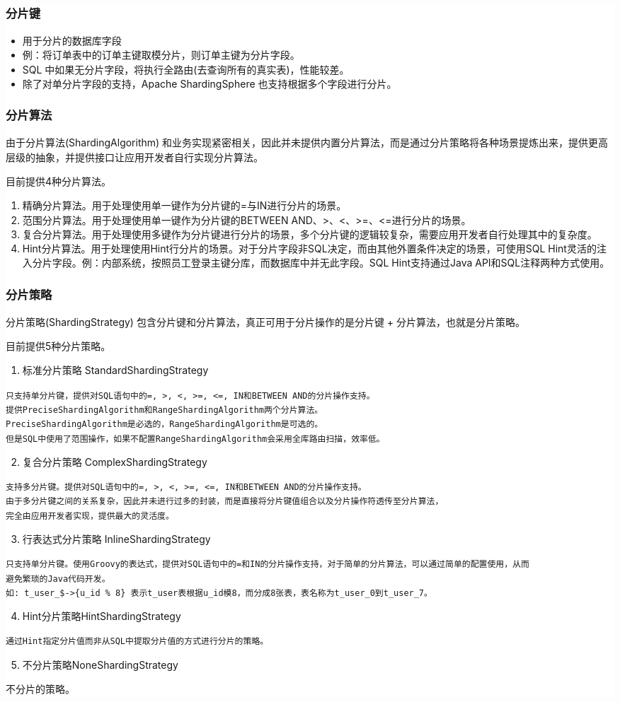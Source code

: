 ### 分片键

- 用于分片的数据库字段
- 例：将订单表中的订单主键取模分片，则订单主键为分片字段。
- SQL 中如果无分片字段，将执行全路由(去查询所有的真实表)，性能较差。
- 除了对单分片字段的支持，Apache ShardingSphere 也支持根据多个字段进行分片。

### 分片算法

由于分片算法(ShardingAlgorithm) 和业务实现紧密相关，因此并未提供内置分片算法，而是通过分片策略将各种场景提炼出来，提供更高层级的抽象，并提供接口让应用开发者自行实现分片算法。

目前提供4种分片算法。

1. 精确分片算法。用于处理使用单一键作为分片键的=与IN进行分片的场景。
2. 范围分片算法。用于处理使用单一键作为分片键的BETWEEN AND、>、<、>=、<=进行分片的场景。
3. 复合分片算法。用于处理使用多键作为分片键进行分片的场景，多个分片键的逻辑较复杂，需要应用开发者自行处理其中的复杂度。
4. Hint分片算法。用于处理使用Hint行分片的场景。对于分片字段非SQL决定，而由其他外置条件决定的场景，可使用SQL Hint灵活的注入分片字段。例：内部系统，按照员工登录主键分库，而数据库中并无此字段。SQL Hint支持通过Java API和SQL注释两种方式使用。

### 分片策略

分片策略(ShardingStrategy) 包含分片键和分片算法，真正可用于分片操作的是分片键 + 分片算法，也就是分片策略。

目前提供5种分片策略。

1. 标准分片策略 StandardShardingStrategy

```text
只支持单分片键，提供对SQL语句中的=, >, <, >=, <=, IN和BETWEEN AND的分片操作支持。
提供PreciseShardingAlgorithm和RangeShardingAlgorithm两个分片算法。
PreciseShardingAlgorithm是必选的，RangeShardingAlgorithm是可选的。
但是SQL中使用了范围操作，如果不配置RangeShardingAlgorithm会采用全库路由扫描，效率低。
```

2. 复合分片策略 ComplexShardingStrategy

```text
支持多分片键。提供对SQL语句中的=, >, <, >=, <=, IN和BETWEEN AND的分片操作支持。
由于多分片键之间的关系复杂，因此并未进行过多的封装，而是直接将分片键值组合以及分片操作符透传至分片算法，
完全由应用开发者实现，提供最大的灵活度。
```

3. 行表达式分片策略 InlineShardingStrategy

```text
只支持单分片键。使用Groovy的表达式，提供对SQL语句中的=和IN的分片操作支持，对于简单的分片算法，可以通过简单的配置使用，从而
避免繁琐的Java代码开发。
如: t_user_$->{u_id % 8} 表示t_user表根据u_id模8，而分成8张表，表名称为t_user_0到t_user_7。
```

4. Hint分片策略HintShardingStrategy

```text
通过Hint指定分片值而非从SQL中提取分片值的方式进行分片的策略。
```

5. 不分片策略NoneShardingStrategy

不分片的策略。
